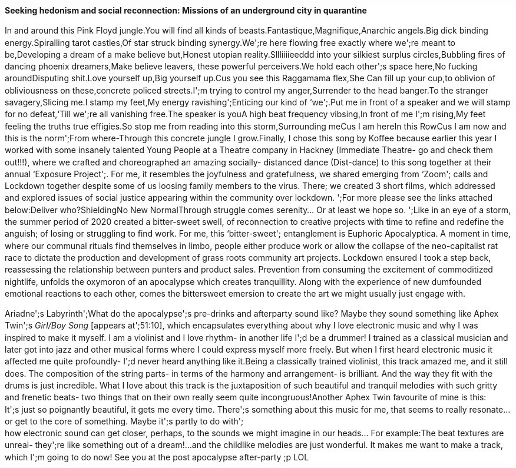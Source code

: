 <iframe width='100%' height='300' scrolling='no' frameborder='no' allow='autoplay' src='//www.youtube.com/embed/G6VEYA_YJwM?wmode=opaque'></iframe>

**Seeking hedonism and social reconnection: Missions of an underground city in quarantine[](https://www.youtube.com/watch?v=G6VEYA_YJwM)**

In and around this Pink Floyd jungle.You will find all kinds of beasts.Fantastique,Magnifique,Anarchic angels.Big dick binding energy.Spiralling tarot castles,Of star struck binding synergy.We';re here flowing free exactly where we';re meant to be,Developing a dream of a make believe but,Honest utopian reality.Sllliiiieeddd into your silkiest surplus circles,Bubbling fires of dancing phoenix dreamers,Make believe leavers, these powerful perceivers.We hold each other';s space here,No fucking aroundDisputing shit.Love yourself up,Big yourself up.Cus you see this Raggamama flex,She Can fill up your cup,to oblivion of obliviousness on these,concrete policed streets.I';m trying to control my anger,Surrender to the head banger.To the stranger savagery,Slicing me.I stamp my feet,My energy ravishing';Enticing our kind of ‘we';.Put me in front of a speaker and we will stamp for no defeat,‘Till we';re all vanishing free.The speaker is youA high beat frequency vibsing,In front of me I';m rising,My feet feeling the truths true effigies.So stop me from reading into this storm,Surrounding meCus I am hereIn this RowCus I am now and this is the norm';From where-Through this concrete jungle I grow.<iframe width='100%' height='300' scrolling='no' frameborder='no' allow='autoplay' src='//www.youtube.com/embed/p8HoEvDh70Y?wmode=opaque'></iframe>Finally, I chose this song by Koffee because earlier this year I worked with some insanely talented Young People at a Theatre company in Hackney (Immediate Theatre- go and check them out!!!), where we crafted and choreographed an amazing socially- distanced dance (Dist-dance) to this song together at their annual ‘Exposure Project';. For me, it resembles the joyfulness and gratefulness, we shared emerging from ‘Zoom'; calls and Lockdown together despite some of us loosing family members to the virus. There; we created 3 short films, which addressed and explored issues of social justice appearing within the community over lockdown. ';For more please see the links attached below:Deliver who?<iframe width='100%' height='300' scrolling='no' frameborder='no' allow='autoplay' src='//www.youtube.com/embed/1jo5ak7CwO8?wmode=opaque'></iframe>Shielding<iframe width='100%' height='300' scrolling='no' frameborder='no' allow='autoplay' src='//www.youtube.com/embed/GdDUjM7YVcg?wmode=opaque'></iframe>No New Normal<iframe width='100%' height='300' scrolling='no' frameborder='no' allow='autoplay' src='//www.youtube.com/embed/gjAQc24s2Pg?wmode=opaque'></iframe>Through struggle comes serenity… Or at least we hope so. ';Like in an eye of a storm, the summer period of 2020 created a bitter-sweet swell, of reconnection to creative projects with time to refine and redefine the anguish; of losing or struggling to find work. For me, this ‘bitter-sweet'; entanglement is Euphoric Apocalyptica. A moment in time, where our communal rituals find themselves in limbo, people either produce work or allow the collapse of the neo-capitalist rat race to dictate the production and development of grass roots community art projects. Lockdown ensured I took a step back, reassessing the relationship between punters and product sales. Prevention from consuming the excitement of commoditized nightlife, unfolds the oxymoron of an apocalypse which creates tranquillity. Along with the experience of new dumfounded emotional reactions to each other, comes the bittersweet emersion to create the art we might usually just engage with.

Ariadne';s Labyrinth';What do the apocalypse';s pre-drinks and afterparty sound like? Maybe they sound something like Aphex Twin';s _Girl/Boy Song_ \[appears at';51:10\], which encapsulates everything about why I love electronic music and why I was inspired to make it myself. I am a violinist and I love rhythm- in another life I';d be a drummer! I trained as a classical musician and later got into jazz and other musical forms where I could express myself more freely. But when I first heard electronic music it affected me quite profoundly- I';d never heard anything like it.Being a classically trained violinist, this track amazed me, and it still does. The composition of the string parts- in terms of the harmony and arrangement- is brilliant. And the way they fit with the drums is just incredible. What I love about this track is the juxtaposition of such beautiful and tranquil melodies with such gritty and frenetic beats- two things that on their own really seem quite incongruous!<iframe width='100%' height='300' scrolling='no' frameborder='no' allow='autoplay' src='//www.youtube.com/embed/ZSdvbyF0r9k?wmode=opaque'></iframe>Another Aphex Twin favourite of mine is this:  
[](https://www.youtube.com/watch?v=ZSdvbyF0r9k)<iframe width='100%' height='300' scrolling='no' frameborder='no' allow='autoplay' src='//www.youtube.com/embed/X5rLfFzdXoc?wmode=opaque'></iframe>It';s just so poignantly beautiful, it gets me every time. There';s something about this music for me, that seems to really resonate…or get to the core of something. Maybe it';s partly to do with';  
[](https://www.youtube.com/watch?v=X5rLfFzdXoc)how electronic sound can get closer, perhaps, to the sounds we might imagine in our heads… For example:<iframe width='100%' height='300' scrolling='no' frameborder='no' allow='autoplay' src='//www.youtube.com/embed/har19Zyejsg?wmode=opaque'></iframe>The beat textures are unreal- they';re like something out of a dream!…and the childlike melodies are just wonderful. It makes me want to make a track, which I';m going to do now! See you at the post apocalypse after-party ;p LOL  